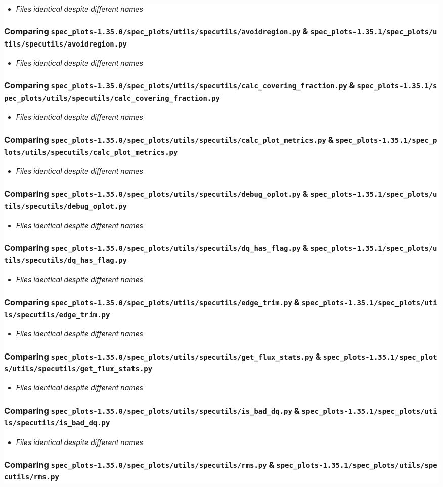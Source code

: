  * *Files identical despite different names*

### Comparing `spec_plots-1.35.0/spec_plots/utils/specutils/avoidregion.py` & `spec_plots-1.35.1/spec_plots/utils/specutils/avoidregion.py`

 * *Files identical despite different names*

### Comparing `spec_plots-1.35.0/spec_plots/utils/specutils/calc_covering_fraction.py` & `spec_plots-1.35.1/spec_plots/utils/specutils/calc_covering_fraction.py`

 * *Files identical despite different names*

### Comparing `spec_plots-1.35.0/spec_plots/utils/specutils/calc_plot_metrics.py` & `spec_plots-1.35.1/spec_plots/utils/specutils/calc_plot_metrics.py`

 * *Files identical despite different names*

### Comparing `spec_plots-1.35.0/spec_plots/utils/specutils/debug_oplot.py` & `spec_plots-1.35.1/spec_plots/utils/specutils/debug_oplot.py`

 * *Files identical despite different names*

### Comparing `spec_plots-1.35.0/spec_plots/utils/specutils/dq_has_flag.py` & `spec_plots-1.35.1/spec_plots/utils/specutils/dq_has_flag.py`

 * *Files identical despite different names*

### Comparing `spec_plots-1.35.0/spec_plots/utils/specutils/edge_trim.py` & `spec_plots-1.35.1/spec_plots/utils/specutils/edge_trim.py`

 * *Files identical despite different names*

### Comparing `spec_plots-1.35.0/spec_plots/utils/specutils/get_flux_stats.py` & `spec_plots-1.35.1/spec_plots/utils/specutils/get_flux_stats.py`

 * *Files identical despite different names*

### Comparing `spec_plots-1.35.0/spec_plots/utils/specutils/is_bad_dq.py` & `spec_plots-1.35.1/spec_plots/utils/specutils/is_bad_dq.py`

 * *Files identical despite different names*

### Comparing `spec_plots-1.35.0/spec_plots/utils/specutils/rms.py` & `spec_plots-1.35.1/spec_plots/utils/specutils/rms.py`
